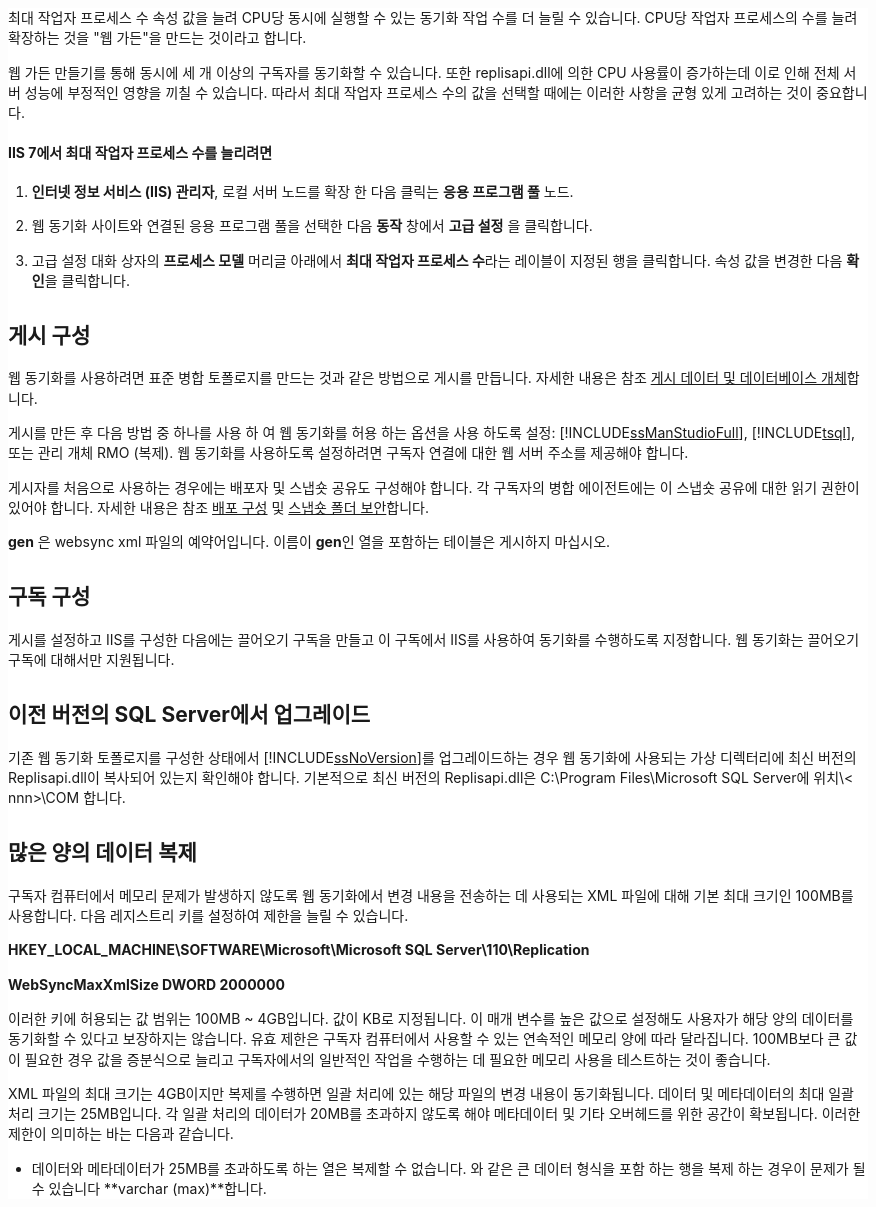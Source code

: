  최대 작업자 프로세스 수 속성 값을 늘려 CPU당 동시에 실행할 수 있는 동기화 작업 수를 더 늘릴 수 있습니다. CPU당 작업자 프로세스의 수를 늘려 확장하는 것을 "웹 가든"을 만드는 것이라고 합니다.  
  
 웹 가든 만들기를 통해 동시에 세 개 이상의 구독자를 동기화할 수 있습니다. 또한 replisapi.dll에 의한 CPU 사용률이 증가하는데 이로 인해 전체 서버 성능에 부정적인 영향을 끼칠 수 있습니다. 따라서 최대 작업자 프로세스 수의 값을 선택할 때에는 이러한 사항을 균형 있게 고려하는 것이 중요합니다.  
  
#### IIS 7에서 최대 작업자 프로세스 수를 늘리려면  
  
1.   **인터넷 정보 서비스 (IIS) 관리자**, 로컬 서버 노드를 확장 한 다음 클릭는 **응용 프로그램 풀** 노드.  
  
2.  웹 동기화 사이트와 연결된 응용 프로그램 풀을 선택한 다음 **동작** 창에서 **고급 설정** 을 클릭합니다.  
  
3.  고급 설정 대화 상자의 **프로세스 모델** 머리글 아래에서 **최대 작업자 프로세스 수**라는 레이블이 지정된 행을 클릭합니다. 속성 값을 변경한 다음 **확인**을 클릭합니다.  
  
## 게시 구성  
 웹 동기화를 사용하려면 표준 병합 토폴로지를 만드는 것과 같은 방법으로 게시를 만듭니다. 자세한 내용은 참조 [게시 데이터 및 데이터베이스 개체](../../relational-databases/replication/publish/publish-data-and-database-objects.md)합니다.  
  
 게시를 만든 후 다음 방법 중 하나를 사용 하 여 웹 동기화를 허용 하는 옵션을 사용 하도록 설정: [!INCLUDE[ssManStudioFull](../../includes/ssmanstudiofull-md.md)], [!INCLUDE[tsql](../../includes/tsql-md.md)], 또는 관리 개체 RMO (복제). 웹 동기화를 사용하도록 설정하려면 구독자 연결에 대한 웹 서버 주소를 제공해야 합니다.  
  
 게시자를 처음으로 사용하는 경우에는 배포자 및 스냅숏 공유도 구성해야 합니다. 각 구독자의 병합 에이전트에는 이 스냅숏 공유에 대한 읽기 권한이 있어야 합니다. 자세한 내용은 참조 [배포 구성](../../relational-databases/replication/configure-distribution.md) 및 [스냅숏 폴더 보안](../../relational-databases/replication/security/secure-the-snapshot-folder.md)합니다.  
  
 **gen** 은 websync xml 파일의 예약어입니다. 이름이 **gen**인 열을 포함하는 테이블은 게시하지 마십시오.  
  
## 구독 구성  
 게시를 설정하고 IIS를 구성한 다음에는 끌어오기 구독을 만들고 이 구독에서 IIS를 사용하여 동기화를 수행하도록 지정합니다. 웹 동기화는 끌어오기 구독에 대해서만 지원됩니다.  
  
## 이전 버전의 SQL Server에서 업그레이드  
 기존 웹 동기화 토폴로지를 구성한 상태에서 [!INCLUDE[ssNoVersion](../../includes/ssnoversion-md.md)]를 업그레이드하는 경우 웹 동기화에 사용되는 가상 디렉터리에 최신 버전의 Replisapi.dll이 복사되어 있는지 확인해야 합니다. 기본적으로 최신 버전의 Replisapi.dll은 C:\Program Files\Microsoft SQL Server에 위치\\< nnn\>\COM 합니다.  
  
## 많은 양의 데이터 복제  
 구독자 컴퓨터에서 메모리 문제가 발생하지 않도록 웹 동기화에서 변경 내용을 전송하는 데 사용되는 XML 파일에 대해 기본 최대 크기인 100MB를 사용합니다. 다음 레지스트리 키를 설정하여 제한을 늘릴 수 있습니다.  
  
 **HKEY_LOCAL_MACHINE\SOFTWARE\Microsoft\Microsoft SQL Server\110\Replication**  
  
 **WebSyncMaxXmlSize DWORD 2000000**  
  
 이러한 키에 허용되는 값 범위는 100MB ~ 4GB입니다. 값이 KB로 지정됩니다. 이 매개 변수를 높은 값으로 설정해도 사용자가 해당 양의 데이터를 동기화할 수 있다고 보장하지는 않습니다. 유효 제한은 구독자 컴퓨터에서 사용할 수 있는 연속적인 메모리 양에 따라 달라집니다. 100MB보다 큰 값이 필요한 경우 값을 증분식으로 늘리고 구독자에서의 일반적인 작업을 수행하는 데 필요한 메모리 사용을 테스트하는 것이 좋습니다.  
  
 XML 파일의 최대 크기는 4GB이지만 복제를 수행하면 일괄 처리에 있는 해당 파일의 변경 내용이 동기화됩니다. 데이터 및 메타데이터의 최대 일괄 처리 크기는 25MB입니다. 각 일괄 처리의 데이터가 20MB를 초과하지 않도록 해야 메타데이터 및 기타 오버헤드를 위한 공간이 확보됩니다. 이러한 제한이 의미하는 바는 다음과 같습니다.  
  
-   데이터와 메타데이터가 25MB를 초과하도록 하는 열은 복제할 수 없습니다. 와 같은 큰 데이터 형식을 포함 하는 행을 복제 하는 경우이 문제가 될 수 있습니다 **varchar (max)**합니다.  
  